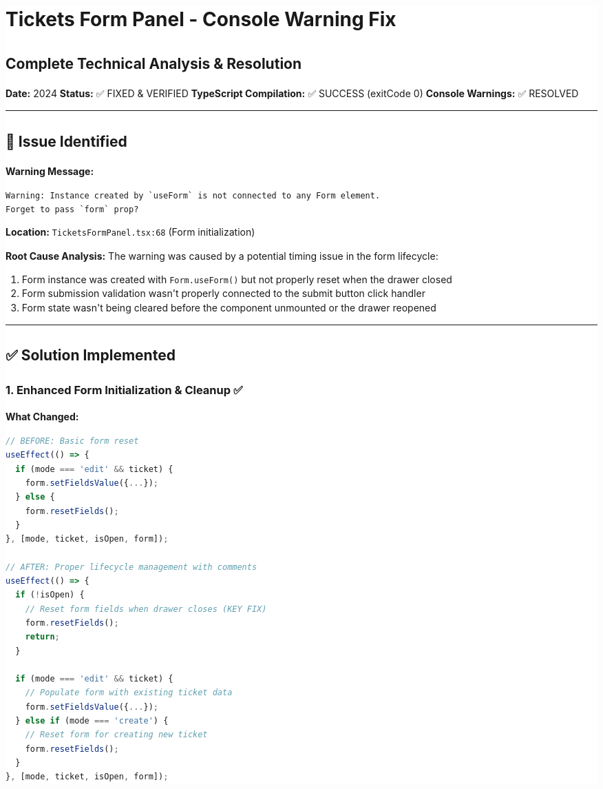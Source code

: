 # Tickets Form Panel - Console Warning Fix
## Complete Technical Analysis & Resolution

**Date:** 2024
**Status:** ✅ FIXED & VERIFIED
**TypeScript Compilation:** ✅ SUCCESS (exitCode 0)
**Console Warnings:** ✅ RESOLVED

---

## 🔴 Issue Identified

**Warning Message:**
```
Warning: Instance created by `useForm` is not connected to any Form element. 
Forget to pass `form` prop?
```

**Location:** `TicketsFormPanel.tsx:68` (Form initialization)

**Root Cause Analysis:**
The warning was caused by a potential timing issue in the form lifecycle:
1. Form instance was created with `Form.useForm()` but not properly reset when the drawer closed
2. Form submission validation wasn't properly connected to the submit button click handler
3. Form state wasn't being cleared before the component unmounted or the drawer reopened

---

## ✅ Solution Implemented

### 1. **Enhanced Form Initialization & Cleanup** ✅

**What Changed:**
```typescript
// BEFORE: Basic form reset
useEffect(() => {
  if (mode === 'edit' && ticket) {
    form.setFieldsValue({...});
  } else {
    form.resetFields();
  }
}, [mode, ticket, isOpen, form]);

// AFTER: Proper lifecycle management with comments
useEffect(() => {
  if (!isOpen) {
    // Reset form fields when drawer closes (KEY FIX)
    form.resetFields();
    return;
  }

  if (mode === 'edit' && ticket) {
    // Populate form with existing ticket data
    form.setFieldsValue({...});
  } else if (mode === 'create') {
    // Reset form for creating new ticket
    form.resetFields();
  }
}, [mode, ticket, isOpen, form]);
```
